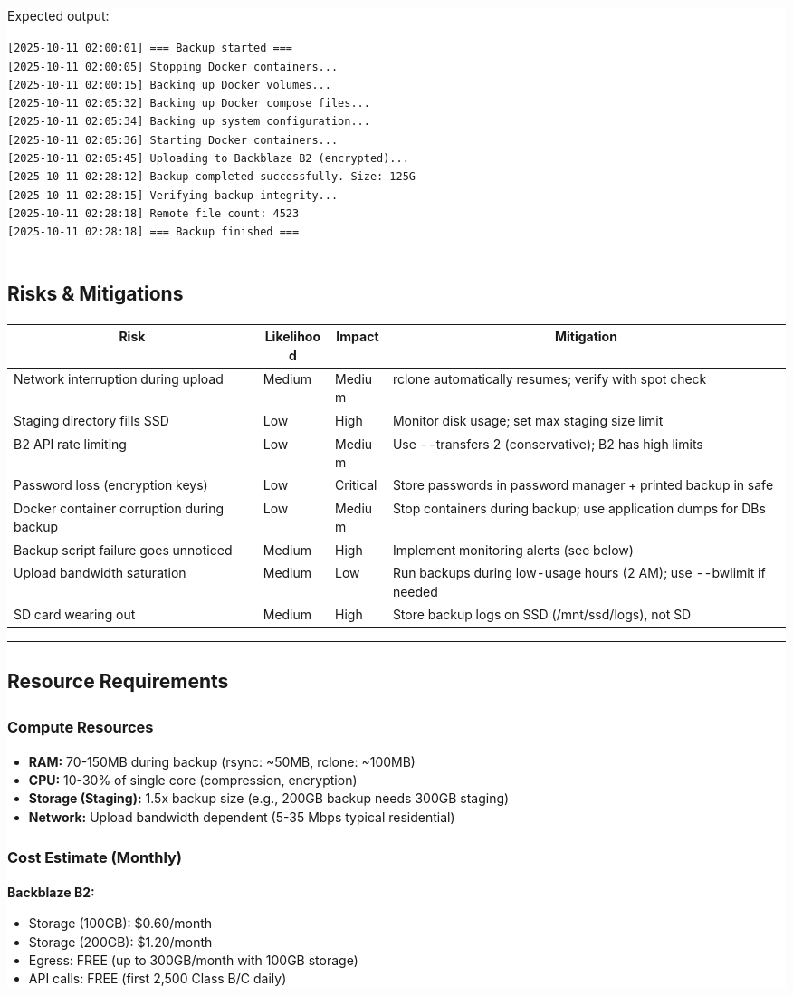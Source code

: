 Expected output:
```
[2025-10-11 02:00:01] === Backup started ===
[2025-10-11 02:00:05] Stopping Docker containers...
[2025-10-11 02:00:15] Backing up Docker volumes...
[2025-10-11 02:05:32] Backing up Docker compose files...
[2025-10-11 02:05:34] Backing up system configuration...
[2025-10-11 02:05:36] Starting Docker containers...
[2025-10-11 02:05:45] Uploading to Backblaze B2 (encrypted)...
[2025-10-11 02:28:12] Backup completed successfully. Size: 125G
[2025-10-11 02:28:15] Verifying backup integrity...
[2025-10-11 02:28:18] Remote file count: 4523
[2025-10-11 02:28:18] === Backup finished ===
```

---

## Risks & Mitigations

| Risk | Likelihood | Impact | Mitigation |
|------|------------|--------|------------|
| Network interruption during upload | Medium | Medium | rclone automatically resumes; verify with spot check |
| Staging directory fills SSD | Low | High | Monitor disk usage; set max staging size limit |
| B2 API rate limiting | Low | Medium | Use --transfers 2 (conservative); B2 has high limits |
| Password loss (encryption keys) | Low | Critical | Store passwords in password manager + printed backup in safe |
| Docker container corruption during backup | Low | Medium | Stop containers during backup; use application dumps for DBs |
| Backup script failure goes unnoticed | Medium | High | Implement monitoring alerts (see below) |
| Upload bandwidth saturation | Medium | Low | Run backups during low-usage hours (2 AM); use --bwlimit if needed |
| SD card wearing out | Medium | High | Store backup logs on SSD (/mnt/ssd/logs), not SD |

---

## Resource Requirements

### Compute Resources
- **RAM:** 70-150MB during backup (rsync: ~50MB, rclone: ~100MB)
- **CPU:** 10-30% of single core (compression, encryption)
- **Storage (Staging):** 1.5x backup size (e.g., 200GB backup needs 300GB staging)
- **Network:** Upload bandwidth dependent (5-35 Mbps typical residential)

### Cost Estimate (Monthly)

**Backblaze B2:**
- Storage (100GB): $0.60/month
- Storage (200GB): $1.20/month
- Egress: FREE (up to 300GB/month with 100GB storage)
- API calls: FREE (first 2,500 Class B/C daily)
